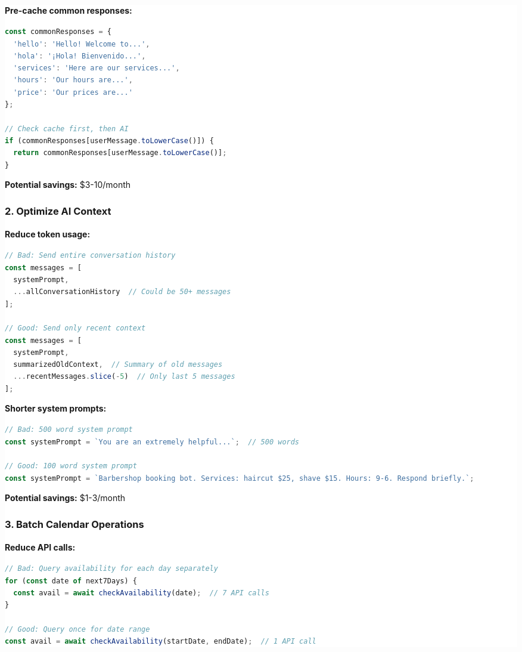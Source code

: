 **Pre-cache common responses:**
```javascript
const commonResponses = {
  'hello': 'Hello! Welcome to...',
  'hola': '¡Hola! Bienvenido...',
  'services': 'Here are our services...',
  'hours': 'Our hours are...',
  'price': 'Our prices are...'
};

// Check cache first, then AI
if (commonResponses[userMessage.toLowerCase()]) {
  return commonResponses[userMessage.toLowerCase()];
}
```

**Potential savings:** $3-10/month

### 2. Optimize AI Context

**Reduce token usage:**

```javascript
// Bad: Send entire conversation history
const messages = [
  systemPrompt,
  ...allConversationHistory  // Could be 50+ messages
];

// Good: Send only recent context
const messages = [
  systemPrompt,
  summarizedOldContext,  // Summary of old messages
  ...recentMessages.slice(-5)  // Only last 5 messages
];
```

**Shorter system prompts:**
```javascript
// Bad: 500 word system prompt
const systemPrompt = `You are an extremely helpful...`;  // 500 words

// Good: 100 word system prompt
const systemPrompt = `Barbershop booking bot. Services: haircut $25, shave $15. Hours: 9-6. Respond briefly.`;
```

**Potential savings:** $1-3/month

### 3. Batch Calendar Operations

**Reduce API calls:**

```javascript
// Bad: Query availability for each day separately
for (const date of next7Days) {
  const avail = await checkAvailability(date);  // 7 API calls
}

// Good: Query once for date range
const avail = await checkAvailability(startDate, endDate);  // 1 API call
```
